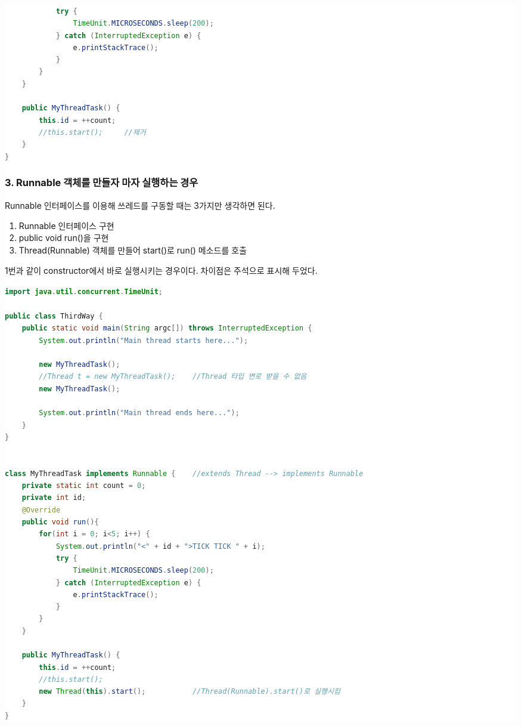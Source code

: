 ```java
			try {
				TimeUnit.MICROSECONDS.sleep(200);
			} catch (InterruptedException e) {
				e.printStackTrace();
			}
		}
	}

	public MyThreadTask() {
		this.id = ++count;
		//this.start();   	//제거 
	}
}
```

### 3. Runnable 객체를 만들자 마자 실행하는 경우


Runnable 인터페이스를 이용해 쓰레드를 구동할 때는 3가지만 생각하면 된다. 

1. Runnable 인터페이스 구현
2. public void run()을 구현
3. Thread(Runnable) 객체를 만들어 start()로 run() 메소드를 호출


1번과 같이 constructor에서 바로 실행시키는 경우이다. 차이점은 주석으로 표시해 두었다. 

```java
import java.util.concurrent.TimeUnit;

public class ThirdWay {
	public static void main(String argc[]) throws InterruptedException {
		System.out.println("Main thread starts here...");

		new MyThreadTask();
		//Thread t = new MyThreadTask(); 	//Thread 타입 변로 받을 수 없음 
		new MyThreadTask();

		System.out.println("Main thread ends here...");
	}
}


class MyThreadTask implements Runnable {	//extends Thread --> implements Runnable
	private static int count = 0;
	private int id;
	@Override
	public void run(){
		for(int i = 0; i<5; i++) {
			System.out.println("<" + id + ">TICK TICK " + i);
			try {
				TimeUnit.MICROSECONDS.sleep(200);
			} catch (InterruptedException e) {
				e.printStackTrace();
			}
		}
	}

	public MyThreadTask() {
		this.id = ++count;
		//this.start();
		new Thread(this).start();			//Thread(Runnable).start()로 실행시킴
	}
}
```
